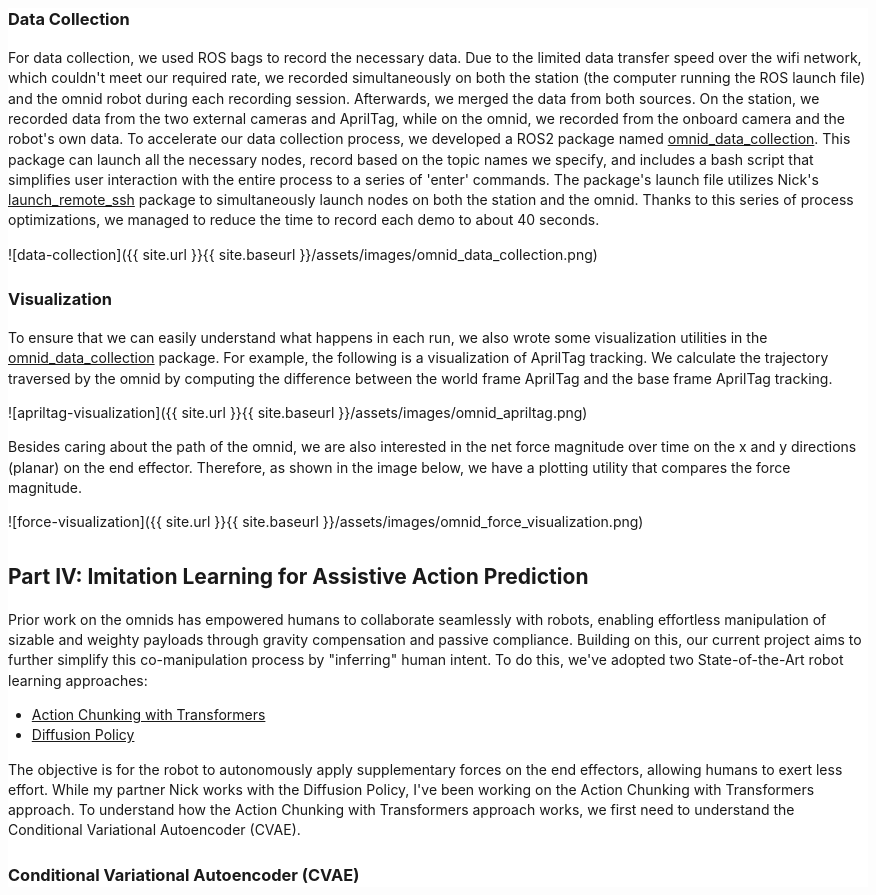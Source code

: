 ### Data Collection

For data collection, we used ROS bags to record the necessary data. Due to the limited data transfer speed over the wifi network, which couldn't meet our required rate, we recorded simultaneously on both the station (the computer running the ROS launch file) and the omnid robot during each recording session. Afterwards, we merged the data from both sources. On the station, we recorded data from the two external cameras and AprilTag, while on the omnid, we recorded from the onboard camera and the robot's own data. To accelerate our data collection process, we developed a ROS2 package named [omnid_data_collection](https://github.com/omnid/omnid_ml/tree/main/omnid_data_collection). This package can launch all the necessary nodes, record based on the topic names we specify, and includes a bash script that simplifies user interaction with the entire process to a series of 'enter' commands. The package's launch file utilizes Nick's [launch_remote_ssh](https://github.com/NU-MSR/launch_remote) package to simultaneously launch nodes on both the station and the omnid. Thanks to this series of process optimizations, we managed to reduce the time to record each demo to about 40 seconds.

![data-collection]({{ site.url }}{{ site.baseurl }}/assets/images/omnid_data_collection.png)

### Visualization

To ensure that we can easily understand what happens in each run, we also wrote some visualization utilities in the [omnid_data_collection](https://github.com/omnid/omnid_ml/tree/main/omnid_data_collection) package. For example, the following is a visualization of AprilTag tracking. We calculate the trajectory traversed by the omnid by computing the difference between the world frame AprilTag and the base frame AprilTag tracking. 

![apriltag-visualization]({{ site.url }}{{ site.baseurl }}/assets/images/omnid_apriltag.png)

Besides caring about the path of the omnid, we are also interested in the net force magnitude over time on the x and y directions (planar) on the end effector. Therefore, as shown in the image below, we have a plotting utility that compares the force magnitude.

![force-visualization]({{ site.url }}{{ site.baseurl }}/assets/images/omnid_force_visualization.png)

## Part IV: Imitation Learning for Assistive Action Prediction

Prior work on the omnids has empowered humans to collaborate seamlessly with robots, enabling effortless manipulation of sizable and weighty payloads through gravity compensation and passive compliance. Building on this, our current project aims to further simplify this co-manipulation process by "inferring" human intent. To do this, we've adopted two State-of-the-Art robot learning approaches:
 - [Action Chunking with Transformers](https://arxiv.org/abs/2304.13705)
 - [Diffusion Policy](https://diffusion-policy.cs.columbia.edu/)

The objective is for the robot to autonomously apply supplementary forces on the end effectors, allowing humans to exert less effort. While my partner Nick works with the Diffusion Policy, I've been working on the Action Chunking with Transformers approach. To understand how the Action Chunking with Transformers approach works, we first need to understand the Conditional Variational Autoencoder (CVAE). 

### Conditional Variational Autoencoder (CVAE)
